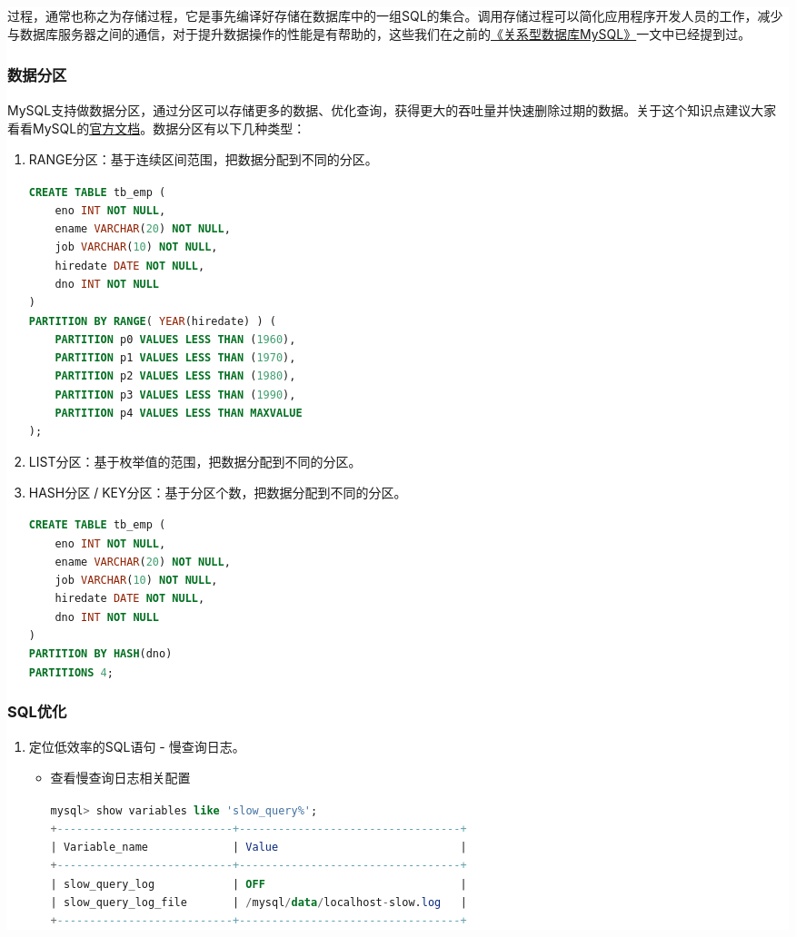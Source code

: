 过程，通常也称之为存储过程，它是事先编译好存储在数据库中的一组SQL的集合。调用存储过程可以简化应用程序开发人员的工作，减少与数据库服务器之间的通信，对于提升数据操作的性能是有帮助的，这些我们在之前的[《关系型数据库MySQL》](../Day36-40/36-38.关系型数据库MySQL.md)一文中已经提到过。

### 数据分区

MySQL支持做数据分区，通过分区可以存储更多的数据、优化查询，获得更大的吞吐量并快速删除过期的数据。关于这个知识点建议大家看看MySQL的[官方文档](https://dev.mysql.com/doc/refman/5.7/en/partitioning-overview.html)。数据分区有以下几种类型：

1. RANGE分区：基于连续区间范围，把数据分配到不同的分区。

   ```SQL
   CREATE TABLE tb_emp (
       eno INT NOT NULL,
       ename VARCHAR(20) NOT NULL,
       job VARCHAR(10) NOT NULL,
       hiredate DATE NOT NULL,
       dno INT NOT NULL
   )
   PARTITION BY RANGE( YEAR(hiredate) ) (
       PARTITION p0 VALUES LESS THAN (1960),
       PARTITION p1 VALUES LESS THAN (1970),
       PARTITION p2 VALUES LESS THAN (1980),
       PARTITION p3 VALUES LESS THAN (1990),
       PARTITION p4 VALUES LESS THAN MAXVALUE
   );
   ```

2. LIST分区：基于枚举值的范围，把数据分配到不同的分区。

3. HASH分区 / KEY分区：基于分区个数，把数据分配到不同的分区。

   ```SQL
   CREATE TABLE tb_emp (
       eno INT NOT NULL,
       ename VARCHAR(20) NOT NULL,
       job VARCHAR(10) NOT NULL,
       hiredate DATE NOT NULL,
       dno INT NOT NULL
   )
   PARTITION BY HASH(dno)
   PARTITIONS 4;
   ```

### SQL优化

1. 定位低效率的SQL语句 - 慢查询日志。

   - 查看慢查询日志相关配置

      ```SQL
      mysql> show variables like 'slow_query%';
      +---------------------------+----------------------------------+
      | Variable_name             | Value                            |
      +---------------------------+----------------------------------+
      | slow_query_log            | OFF                              |
      | slow_query_log_file       | /mysql/data/localhost-slow.log   |
      +---------------------------+----------------------------------+
